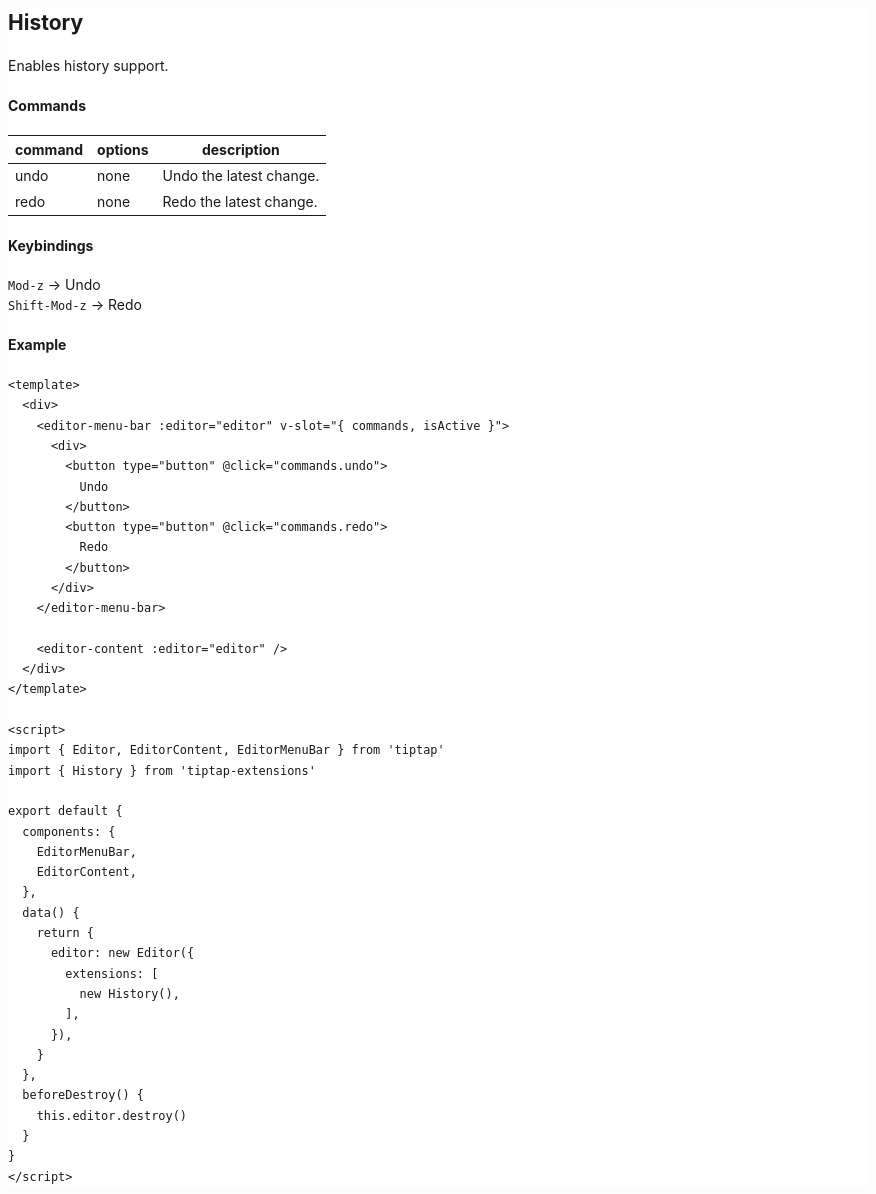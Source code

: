 ## History
Enables history support.

#### Commands
| command | options | description |
| ------ | ---- | ---------------- |
| undo | none | Undo the latest change. |
| redo | none | Redo the latest change. |

#### Keybindings
`Mod-z` → Undo  
`Shift-Mod-z` → Redo  

#### Example
```vue
<template>
  <div>
    <editor-menu-bar :editor="editor" v-slot="{ commands, isActive }">
      <div>
        <button type="button" @click="commands.undo">
          Undo
        </button>
        <button type="button" @click="commands.redo">
          Redo
        </button>
      </div>
    </editor-menu-bar>

    <editor-content :editor="editor" />
  </div>
</template>

<script>
import { Editor, EditorContent, EditorMenuBar } from 'tiptap'
import { History } from 'tiptap-extensions'

export default {
  components: {
    EditorMenuBar,
    EditorContent,
  },
  data() {
    return {
      editor: new Editor({
        extensions: [
          new History(),
        ],
      }),
    }
  },
  beforeDestroy() {
    this.editor.destroy()
  }
}
</script>
```
